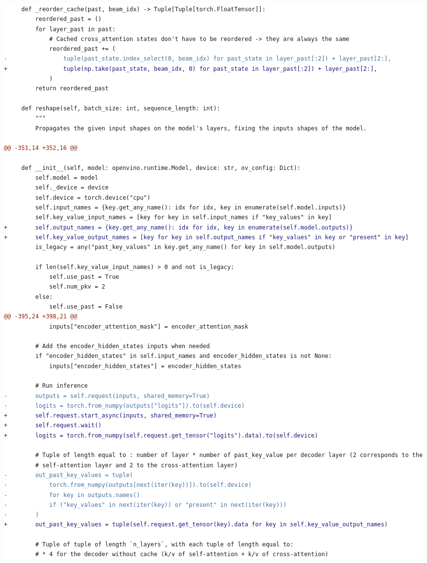 ```diff
     def _reorder_cache(past, beam_idx) -> Tuple[Tuple[torch.FloatTensor]]:
         reordered_past = ()
         for layer_past in past:
             # Cached cross_attention states don't have to be reordered -> they are always the same
             reordered_past += (
-                tuple(past_state.index_select(0, beam_idx) for past_state in layer_past[:2]) + layer_past[2:],
+                tuple(np.take(past_state, beam_idx, 0) for past_state in layer_past[:2]) + layer_past[2:],
             )
         return reordered_past
 
     def reshape(self, batch_size: int, sequence_length: int):
         """
         Propagates the given input shapes on the model's layers, fixing the inputs shapes of the model.
 
@@ -351,14 +352,16 @@
 
     def __init__(self, model: openvino.runtime.Model, device: str, ov_config: Dict):
         self.model = model
         self._device = device
         self.device = torch.device("cpu")
         self.input_names = {key.get_any_name(): idx for idx, key in enumerate(self.model.inputs)}
         self.key_value_input_names = [key for key in self.input_names if "key_values" in key]
+        self.output_names = {key.get_any_name(): idx for idx, key in enumerate(self.model.outputs)}
+        self.key_value_output_names = [key for key in self.output_names if "key_values" in key or "present" in key]
         is_legacy = any("past_key_values" in key.get_any_name() for key in self.model.outputs)
 
         if len(self.key_value_input_names) > 0 and not is_legacy:
             self.use_past = True
             self.num_pkv = 2
         else:
             self.use_past = False
@@ -395,24 +398,21 @@
             inputs["encoder_attention_mask"] = encoder_attention_mask
 
         # Add the encoder_hidden_states inputs when needed
         if "encoder_hidden_states" in self.input_names and encoder_hidden_states is not None:
             inputs["encoder_hidden_states"] = encoder_hidden_states
 
         # Run inference
-        outputs = self.request(inputs, shared_memory=True)
-        logits = torch.from_numpy(outputs["logits"]).to(self.device)
+        self.request.start_async(inputs, shared_memory=True)
+        self.request.wait()
+        logits = torch.from_numpy(self.request.get_tensor("logits").data).to(self.device)
 
         # Tuple of length equal to : number of layer * number of past_key_value per decoder layer (2 corresponds to the
         # self-attention layer and 2 to the cross-attention layer)
-        out_past_key_values = tuple(
-            torch.from_numpy(outputs[next(iter(key))]).to(self.device)
-            for key in outputs.names()
-            if ("key_values" in next(iter(key)) or "present" in next(iter(key)))
-        )
+        out_past_key_values = tuple(self.request.get_tensor(key).data for key in self.key_value_output_names)
 
         # Tuple of tuple of length `n_layers`, with each tuple of length equal to:
         # * 4 for the decoder without cache (k/v of self-attention + k/v of cross-attention)
```